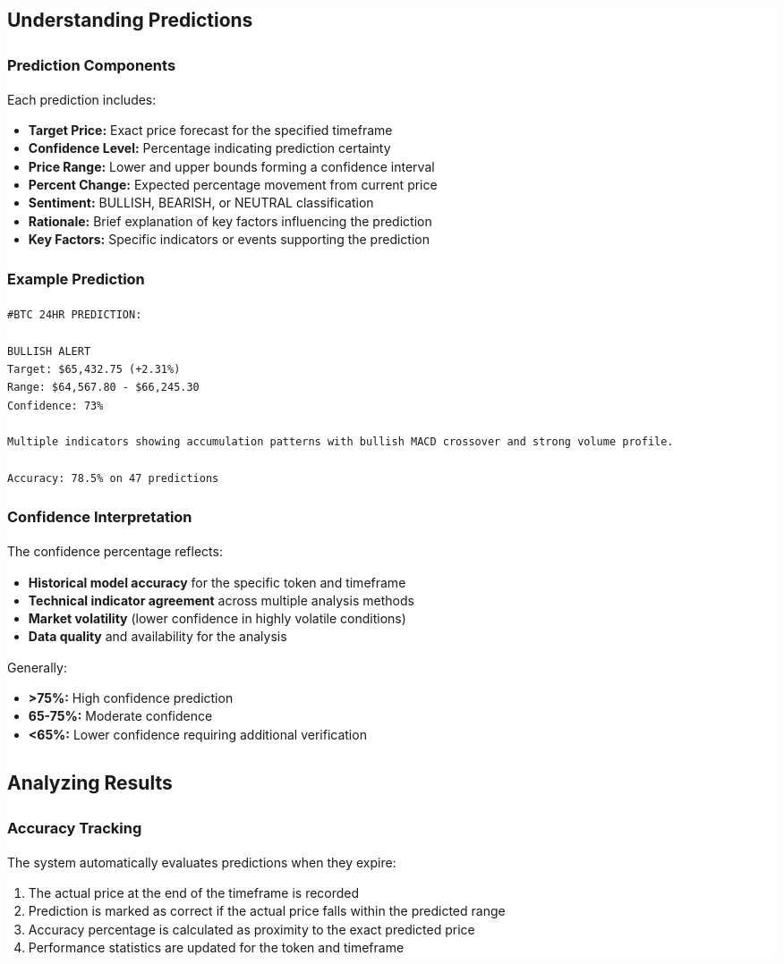 ## Understanding Predictions

### Prediction Components

Each prediction includes:

- **Target Price:** Exact price forecast for the specified timeframe
- **Confidence Level:** Percentage indicating prediction certainty
- **Price Range:** Lower and upper bounds forming a confidence interval
- **Percent Change:** Expected percentage movement from current price
- **Sentiment:** BULLISH, BEARISH, or NEUTRAL classification
- **Rationale:** Brief explanation of key factors influencing the prediction
- **Key Factors:** Specific indicators or events supporting the prediction

### Example Prediction

```
#BTC 24HR PREDICTION:

BULLISH ALERT
Target: $65,432.75 (+2.31%)
Range: $64,567.80 - $66,245.30
Confidence: 73%

Multiple indicators showing accumulation patterns with bullish MACD crossover and strong volume profile.

Accuracy: 78.5% on 47 predictions
```

### Confidence Interpretation

The confidence percentage reflects:

- **Historical model accuracy** for the specific token and timeframe
- **Technical indicator agreement** across multiple analysis methods
- **Market volatility** (lower confidence in highly volatile conditions)
- **Data quality** and availability for the analysis

Generally:
- **>75%:** High confidence prediction
- **65-75%:** Moderate confidence
- **<65%:** Lower confidence requiring additional verification

## Analyzing Results

### Accuracy Tracking

The system automatically evaluates predictions when they expire:

1. The actual price at the end of the timeframe is recorded
2. Prediction is marked as correct if the actual price falls within the predicted range
3. Accuracy percentage is calculated as proximity to the exact predicted price
4. Performance statistics are updated for the token and timeframe
